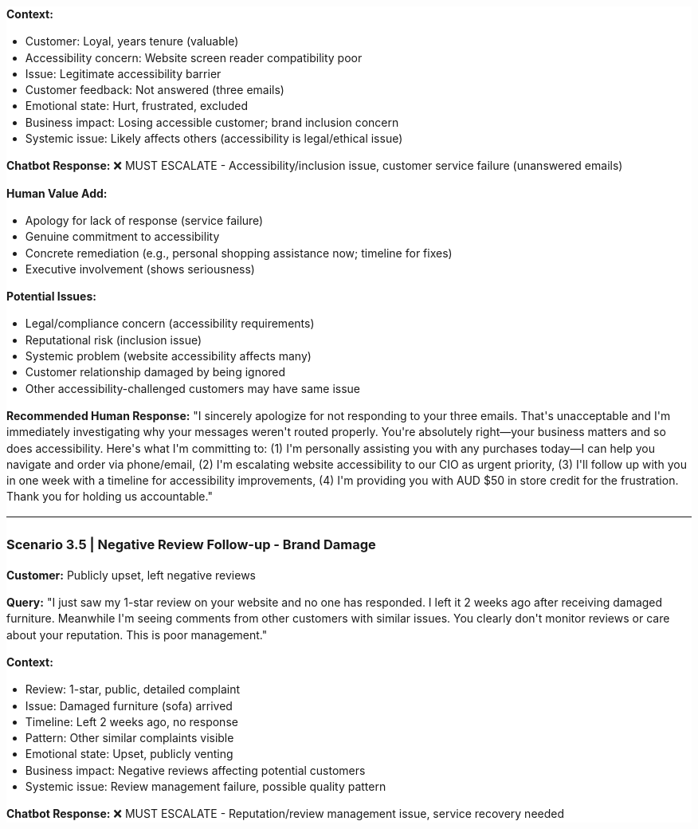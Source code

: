 **Context:**
- Customer: Loyal, years tenure (valuable)
- Accessibility concern: Website screen reader compatibility poor
- Issue: Legitimate accessibility barrier
- Customer feedback: Not answered (three emails)
- Emotional state: Hurt, frustrated, excluded
- Business impact: Losing accessible customer; brand inclusion concern
- Systemic issue: Likely affects others (accessibility is legal/ethical issue)

**Chatbot Response:**
❌ MUST ESCALATE - Accessibility/inclusion issue, customer service failure (unanswered emails)

**Human Value Add:**
- Apology for lack of response (service failure)
- Genuine commitment to accessibility
- Concrete remediation (e.g., personal shopping assistance now; timeline for fixes)
- Executive involvement (shows seriousness)

**Potential Issues:**
- Legal/compliance concern (accessibility requirements)
- Reputational risk (inclusion issue)
- Systemic problem (website accessibility affects many)
- Customer relationship damaged by being ignored
- Other accessibility-challenged customers may have same issue

**Recommended Human Response:**
"I sincerely apologize for not responding to your three emails. That's unacceptable and I'm immediately investigating why your messages weren't routed properly. You're absolutely right—your business matters and so does accessibility. Here's what I'm committing to: (1) I'm personally assisting you with any purchases today—I can help you navigate and order via phone/email, (2) I'm escalating website accessibility to our CIO as urgent priority, (3) I'll follow up with you in one week with a timeline for accessibility improvements, (4) I'm providing you with AUD $50 in store credit for the frustration. Thank you for holding us accountable."

---

### Scenario 3.5 | Negative Review Follow-up - Brand Damage

**Customer:** Publicly upset, left negative reviews

**Query:**
"I just saw my 1-star review on your website and no one has responded. I left it 2 weeks ago after receiving damaged furniture. Meanwhile I'm seeing comments from other customers with similar issues. You clearly don't monitor reviews or care about your reputation. This is poor management."

**Context:**
- Review: 1-star, public, detailed complaint
- Issue: Damaged furniture (sofa) arrived
- Timeline: Left 2 weeks ago, no response
- Pattern: Other similar complaints visible
- Emotional state: Upset, publicly venting
- Business impact: Negative reviews affecting potential customers
- Systemic issue: Review management failure, possible quality pattern

**Chatbot Response:**
❌ MUST ESCALATE - Reputation/review management issue, service recovery needed
